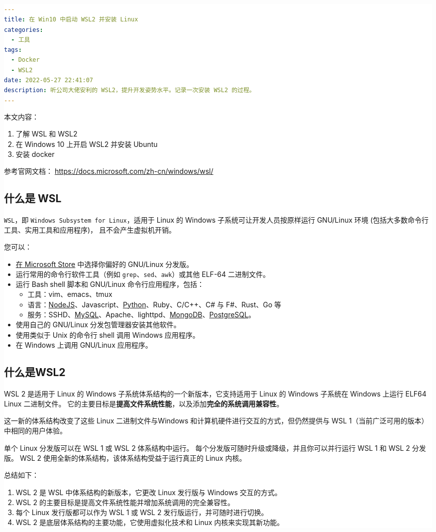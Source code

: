 ```yaml
---
title: 在 Win10 中启动 WSL2 并安装 Linux
categories:
  - 工具
tags:
  - Docker
  - WSL2
date: 2022-05-27 22:41:07
description: 听公司大佬安利的 WSL2，提升开发姿势水平。记录一次安装 WSL2 的过程。
---
```


本文内容：

1. 了解  WSL 和 WSL2
2. 在 Windows 10 上开启 WSL2 并安装 Ubuntu
3. 安装 docker

参考官网文档： https://docs.microsoft.com/zh-cn/windows/wsl/

## 什么是 WSL

`WSL`，即 `Windows Subsystem for Linux`，适用于 Linux 的 Windows 子系统可让开发人员按原样运行 GNU/Linux 环境 (包括大多数命令行工具、实用工具和应用程序)， 且不会产生虚拟机开销。

您可以：

- [在 Microsoft Store](https://aka.ms/wslstore) 中选择你偏好的 GNU/Linux 分发版。
- 运行常用的命令行软件工具（例如 `grep`、`sed`、`awk`）或其他 ELF-64 二进制文件。
- 运行 Bash shell 脚本和 GNU/Linux 命令行应用程序，包括：
  - 工具：vim、emacs、tmux
  - 语言：[NodeJS](https://docs.microsoft.com/zh-CN/windows/nodejs/setup-on-wsl2)、Javascript、[Python](https://docs.microsoft.com/zh-CN/windows/python/web-frameworks)、Ruby、C/C++、C# 与 F#、Rust、Go 等
  - 服务：SSHD、[MySQL](https://docs.microsoft.com/zh-cn/windows/wsl/tutorials/wsl-database)、Apache、lighttpd、[MongoDB](https://docs.microsoft.com/zh-cn/windows/wsl/tutorials/wsl-database)、[PostgreSQL](https://docs.microsoft.com/zh-cn/windows/wsl/tutorials/wsl-database)。
- 使用自己的 GNU/Linux 分发包管理器安装其他软件。
- 使用类似于 Unix 的命令行 shell 调用 Windows 应用程序。
- 在 Windows 上调用 GNU/Linux 应用程序。

## 什么是WSL2

WSL 2 是适用于 Linux 的 Windows 子系统体系结构的一个新版本，它支持适用于 Linux 的 Windows 子系统在 Windows 上运行 ELF64 Linux 二进制文件。 它的主要目标是**提高文件系统性能**，以及添加**完全的系统调用兼容性**。

这一新的体系结构改变了这些 Linux 二进制文件与Windows 和计算机硬件进行交互的方式，但仍然提供与 WSL 1（当前广泛可用的版本）中相同的用户体验。

单个 Linux 分发版可以在 WSL 1 或 WSL 2 体系结构中运行。 每个分发版可随时升级或降级，并且你可以并行运行 WSL 1 和 WSL 2 分发版。 WSL 2 使用全新的体系结构，该体系结构受益于运行真正的 Linux 内核。

总结如下：

1. WSL 2 是 WSL 中体系结构的新版本，它更改 Linux 发行版与 Windows 交互的方式。
2. WSL 2 的主要目标是提高文件系统性能并增加系统调用的完全兼容性。 
3. 每个 Linux 发行版都可以作为 WSL 1 或 WSL 2 发行版运行，并可随时进行切换。 
4. WSL 2 是底层体系结构的主要功能，它使用虚拟化技术和 Linux 内核来实现其新功能。
